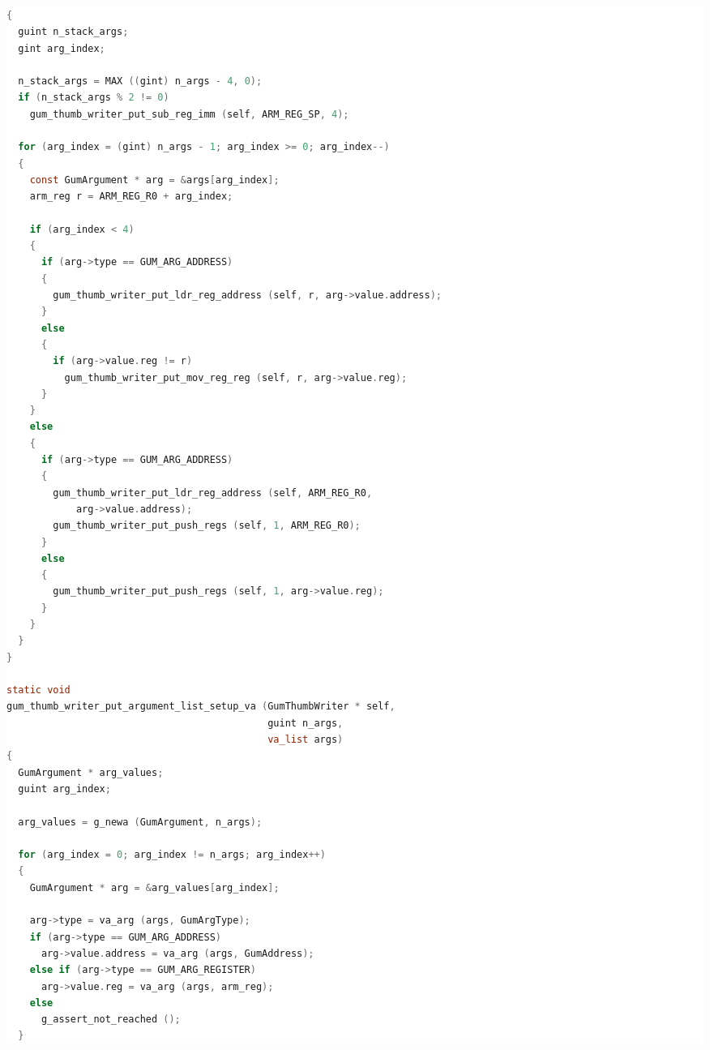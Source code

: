 ```c
{
  guint n_stack_args;
  gint arg_index;

  n_stack_args = MAX ((gint) n_args - 4, 0);
  if (n_stack_args % 2 != 0)
    gum_thumb_writer_put_sub_reg_imm (self, ARM_REG_SP, 4);

  for (arg_index = (gint) n_args - 1; arg_index >= 0; arg_index--)
  {
    const GumArgument * arg = &args[arg_index];
    arm_reg r = ARM_REG_R0 + arg_index;

    if (arg_index < 4)
    {
      if (arg->type == GUM_ARG_ADDRESS)
      {
        gum_thumb_writer_put_ldr_reg_address (self, r, arg->value.address);
      }
      else
      {
        if (arg->value.reg != r)
          gum_thumb_writer_put_mov_reg_reg (self, r, arg->value.reg);
      }
    }
    else
    {
      if (arg->type == GUM_ARG_ADDRESS)
      {
        gum_thumb_writer_put_ldr_reg_address (self, ARM_REG_R0,
            arg->value.address);
        gum_thumb_writer_put_push_regs (self, 1, ARM_REG_R0);
      }
      else
      {
        gum_thumb_writer_put_push_regs (self, 1, arg->value.reg);
      }
    }
  }
}

static void
gum_thumb_writer_put_argument_list_setup_va (GumThumbWriter * self,
                                             guint n_args,
                                             va_list args)
{
  GumArgument * arg_values;
  guint arg_index;

  arg_values = g_newa (GumArgument, n_args);

  for (arg_index = 0; arg_index != n_args; arg_index++)
  {
    GumArgument * arg = &arg_values[arg_index];

    arg->type = va_arg (args, GumArgType);
    if (arg->type == GUM_ARG_ADDRESS)
      arg->value.address = va_arg (args, GumAddress);
    else if (arg->type == GUM_ARG_REGISTER)
      arg->value.reg = va_arg (args, arm_reg);
    else
      g_assert_not_reached ();
  }
```